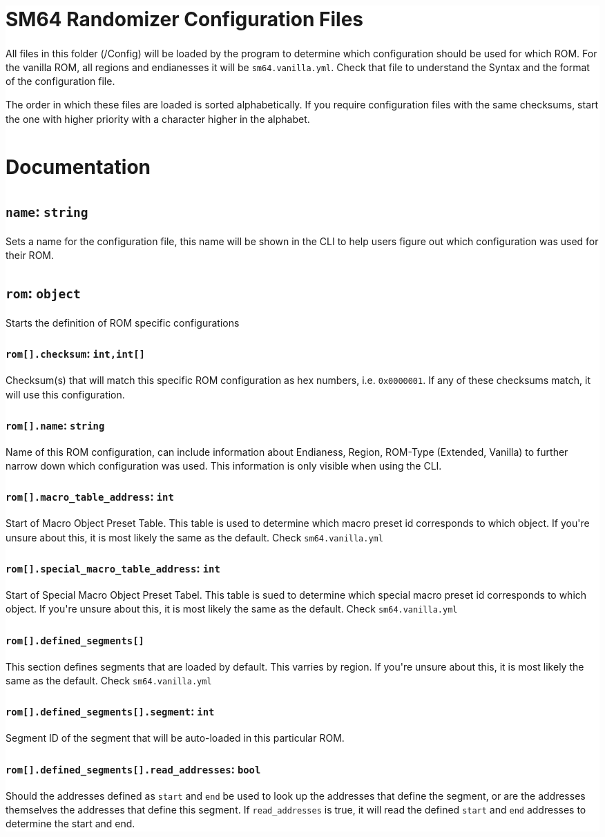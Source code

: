 # SM64 Randomizer Configuration Files

All files in this folder (/Config) will be loaded by the program to determine which configuration should be used for which ROM. For the vanilla ROM, all regions and endianesses it will be `sm64.vanilla.yml`. Check that file to understand the Syntax and the format of the configuration file.

The order in which these files are loaded is sorted alphabetically. If you require configuration files with the same checksums, start the one with higher priority with a character higher in the alphabet.

# Documentation

## `name`: `string`
Sets a name for the configuration file, this name will be shown in the CLI to help users figure out which configuration was used for their ROM.

## `rom`: `object`
Starts the definition of ROM specific configurations

### `rom[].checksum`: `int,int[]`
Checksum(s) that will match this specific ROM configuration as hex numbers, i.e. `0x0000001`. If any of these checksums match, it will use this configuration.

### `rom[].name`: `string`
Name of this ROM configuration, can include information about Endianess, Region, ROM-Type (Extended, Vanilla) to further narrow down which configuration was used. This information is only visible when using the CLI.

### `rom[].macro_table_address`: `int`
Start of Macro Object Preset Table. This table is used to determine which macro preset id corresponds to which object. If you're unsure about this, it is most likely the same as the default. Check `sm64.vanilla.yml`

### `rom[].special_macro_table_address`: `int`
Start of Special Macro Object Preset Tabel. This table is sued to determine which special macro preset id corresponds to which object. If you're unsure about this, it is most likely the same as the default. Check `sm64.vanilla.yml`

### `rom[].defined_segments[]`
This section defines segments that are loaded by default. This varries by region. If you're unsure about this, it is most likely the same as the default. Check `sm64.vanilla.yml`

### `rom[].defined_segments[].segment`: `int`
Segment ID of the segment that will be auto-loaded in this particular ROM.

### `rom[].defined_segments[].read_addresses`: `bool`
Should the addresses defined as `start` and `end` be used to look up the addresses that define the segment, or are the addresses themselves the addresses that define this segment. If `read_addresses` is true, it will read the defined `start` and `end` addresses to determine the start and end.
